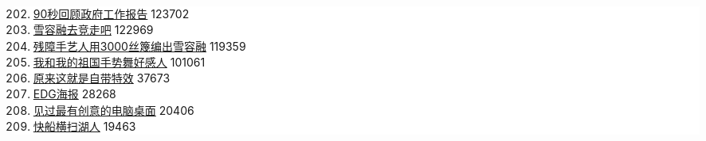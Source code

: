 202. [90秒回顾政府工作报告](https://s.weibo.com//weibo?q=%2390%E7%A7%92%E5%9B%9E%E9%A1%BE%E6%94%BF%E5%BA%9C%E5%B7%A5%E4%BD%9C%E6%8A%A5%E5%91%8A%23&Refer=top) 123702
203. [雪容融去竞走吧](https://s.weibo.com//weibo?q=%23%E9%9B%AA%E5%AE%B9%E8%9E%8D%E5%8E%BB%E7%AB%9E%E8%B5%B0%E5%90%A7%23&Refer=top) 122969
204. [残障手艺人用3000丝篾编出雪容融](https://s.weibo.com//weibo?q=%23%E6%AE%8B%E9%9A%9C%E6%89%8B%E8%89%BA%E4%BA%BA%E7%94%A83000%E4%B8%9D%E7%AF%BE%E7%BC%96%E5%87%BA%E9%9B%AA%E5%AE%B9%E8%9E%8D%23&Refer=top) 119359
205. [我和我的祖国手势舞好感人](https://s.weibo.com//weibo?q=%23%E6%88%91%E5%92%8C%E6%88%91%E7%9A%84%E7%A5%96%E5%9B%BD%E6%89%8B%E5%8A%BF%E8%88%9E%E5%A5%BD%E6%84%9F%E4%BA%BA%23&Refer=top) 101061
206. [原来这就是自带特效](https://s.weibo.com//weibo?q=%23%E5%8E%9F%E6%9D%A5%E8%BF%99%E5%B0%B1%E6%98%AF%E8%87%AA%E5%B8%A6%E7%89%B9%E6%95%88%23&Refer=top) 37673
207. [EDG海报](https://s.weibo.com//weibo?q=EDG%E6%B5%B7%E6%8A%A5&Refer=top) 28268
208. [见过最有创意的电脑桌面](https://s.weibo.com//weibo?q=%23%E8%A7%81%E8%BF%87%E6%9C%80%E6%9C%89%E5%88%9B%E6%84%8F%E7%9A%84%E7%94%B5%E8%84%91%E6%A1%8C%E9%9D%A2%23&Refer=top) 20406
209. [快船横扫湖人](https://s.weibo.com//weibo?q=%23%E5%BF%AB%E8%88%B9%E6%A8%AA%E6%89%AB%E6%B9%96%E4%BA%BA%23&Refer=top) 19463
